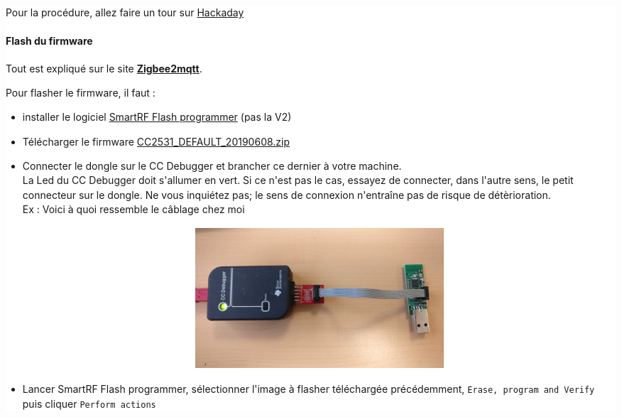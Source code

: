 Pour la procédure, allez faire un tour sur [Hackaday](https://hackaday.io/project/163505-cc2531-usb-adapter-antenna-mod)


#### Flash du firmware

Tout est expliqué sur le site [**Zigbee2mqtt**](https://www.zigbee2mqtt.io/getting_started/flashing_the_cc2531.html).  

Pour flasher le firmware, il faut :
- installer le logiciel [SmartRF Flash programmer](http://www.ti.com/tool/flash-programmer) (pas la V2)
- Télécharger le firmware [CC2531_DEFAULT_20190608.zip](https://github.com/Koenkk/Z-Stack-firmware/raw/master/coordinator/Z-Stack_Home_1.2/bin/default/CC2531_DEFAULT_20190608.zip)
- Connecter le dongle sur le CC Debugger et brancher ce dernier à votre machine.  
  La Led du CC Debugger doit s'allumer en vert. Si ce n'est pas le cas, essayez de connecter, dans l'autre sens, le petit connecteur sur le dongle. Ne vous inquiétez pas; le sens de connexion n'entraîne pas de risque de détèrioration.  
  Ex : Voici à quoi ressemble le câblage chez moi

  <div align="center">
  <img width="350" height="200" src="./img/CC-debugger_câblé.jpg">
</div>

- Lancer SmartRF Flash programmer, sélectionner l'image à flasher téléchargée précédemment, `Erase, program and Verify` puis cliquer `Perform actions`
  
<div align="center">